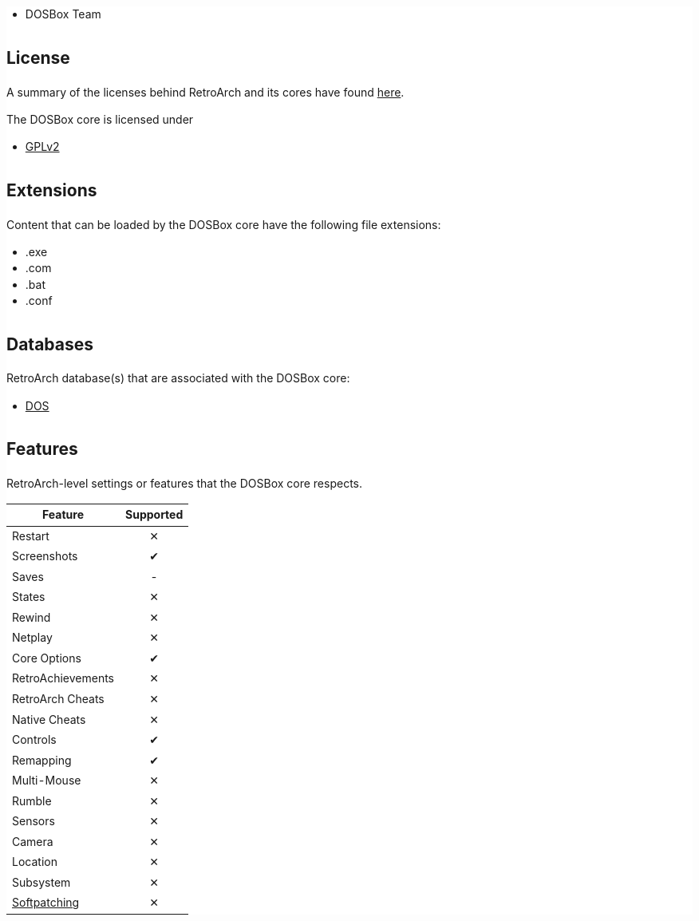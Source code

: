 - DOSBox Team

## License

A summary of the licenses behind RetroArch and its cores have found [here](https://docs.libretro.com/tech/licenses/).

The DOSBox core is licensed under

- [GPLv2](https://github.com/libretro/dosbox-libretro/blob/master/COPYING) 

## Extensions

Content that can be loaded by the DOSBox core have the following file extensions:

- .exe
- .com
- .bat
- .conf

## Databases

RetroArch database(s) that are associated with the DOSBox core:

- [DOS](https://github.com/libretro/libretro-database/blob/master/rdb/DOS.rdb)

## Features

RetroArch-level settings or features that the DOSBox core respects.

| Feature           | Supported |
|-------------------|:---------:|
| Restart           | ✕         |
| Screenshots       | ✔         |
| Saves             | -         |
| States            | ✕         |
| Rewind            | ✕         |
| Netplay           | ✕         |
| Core Options      | ✔         |
| RetroAchievements | ✕         |
| RetroArch Cheats  | ✕         |
| Native Cheats     | ✕         |
| Controls          | ✔         |
| Remapping         | ✔         |
| Multi-Mouse       | ✕         |
| Rumble            | ✕         |
| Sensors           | ✕         |
| Camera            | ✕         |
| Location          | ✕         |
| Subsystem         | ✕         |
| [Softpatching](https://docs.libretro.com/guides/softpatching/) | ✕         |